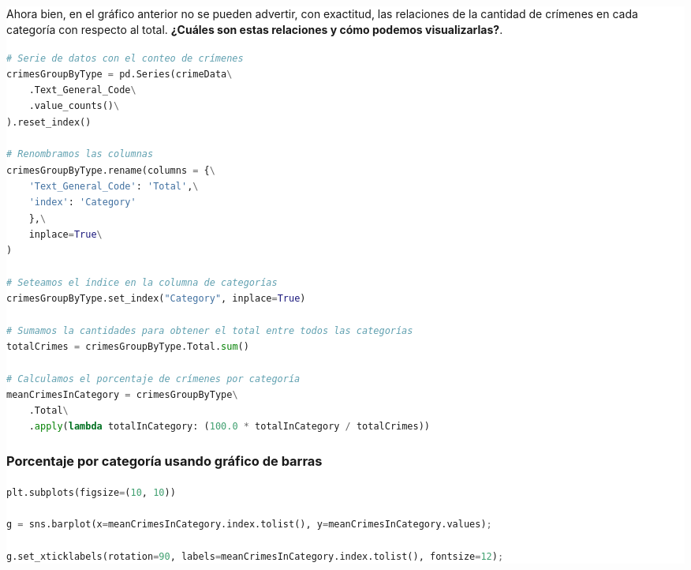 Ahora bien, en el gráfico anterior no se pueden advertir, con exactitud, las relaciones de la cantidad de crímenes en cada categoría con respecto al total. **¿Cuáles son estas relaciones y cómo podemos visualizarlas?**.


```python
# Serie de datos con el conteo de crímenes
crimesGroupByType = pd.Series(crimeData\
    .Text_General_Code\
    .value_counts()\
).reset_index()

# Renombramos las columnas
crimesGroupByType.rename(columns = {\
    'Text_General_Code': 'Total',\
    'index': 'Category'
    },\
    inplace=True\
)

# Seteamos el índice en la columna de categorías
crimesGroupByType.set_index("Category", inplace=True)

# Sumamos la cantidades para obtener el total entre todos las categorías
totalCrimes = crimesGroupByType.Total.sum()

# Calculamos el porcentaje de crímenes por categoría
meanCrimesInCategory = crimesGroupByType\
    .Total\
    .apply(lambda totalInCategory: (100.0 * totalInCategory / totalCrimes))
```

### Porcentaje por categoría usando gráfico de barras


```python
plt.subplots(figsize=(10, 10))

g = sns.barplot(x=meanCrimesInCategory.index.tolist(), y=meanCrimesInCategory.values);

g.set_xticklabels(rotation=90, labels=meanCrimesInCategory.index.tolist(), fontsize=12);
```

